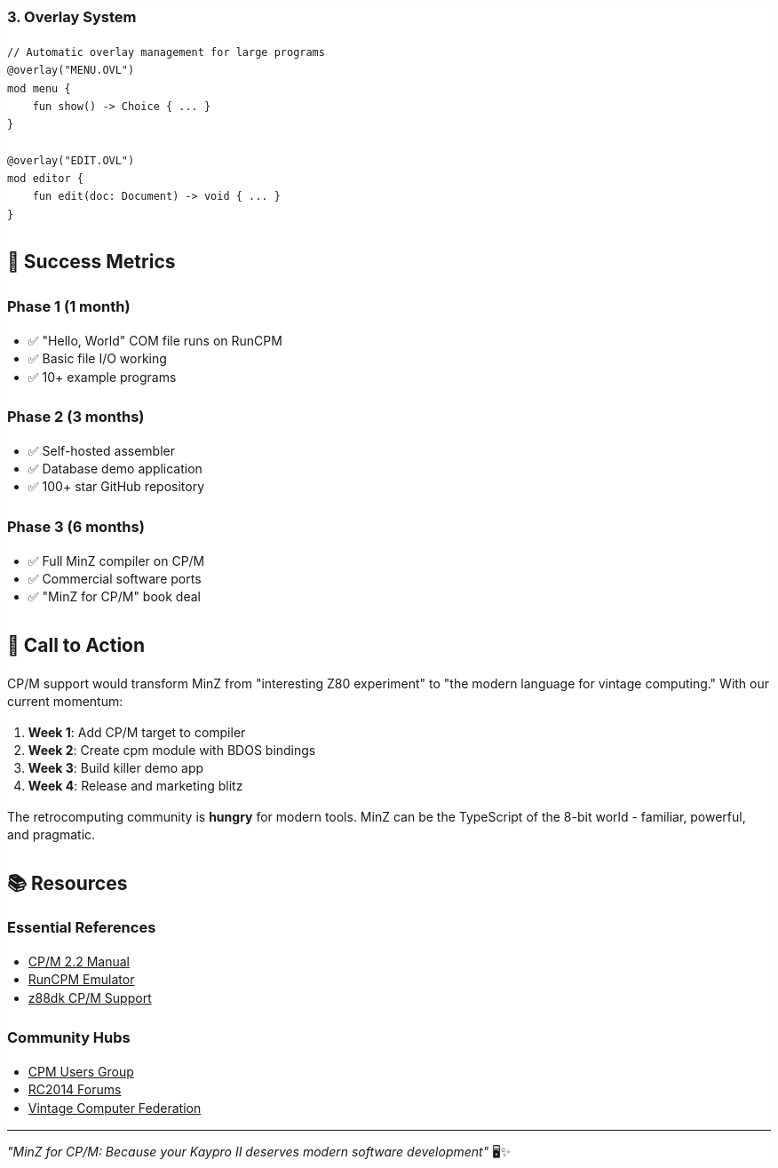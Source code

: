### 3. Overlay System
```minz
// Automatic overlay management for large programs
@overlay("MENU.OVL")
mod menu {
    fun show() -> Choice { ... }
}

@overlay("EDIT.OVL")  
mod editor {
    fun edit(doc: Document) -> void { ... }
}
```

## 🎯 Success Metrics

### Phase 1 (1 month)
- ✅ "Hello, World" COM file runs on RunCPM
- ✅ Basic file I/O working
- ✅ 10+ example programs

### Phase 2 (3 months)
- ✅ Self-hosted assembler
- ✅ Database demo application
- ✅ 100+ star GitHub repository

### Phase 3 (6 months)
- ✅ Full MinZ compiler on CP/M
- ✅ Commercial software ports
- ✅ "MinZ for CP/M" book deal

## 🚀 Call to Action

CP/M support would transform MinZ from "interesting Z80 experiment" to "the modern language for vintage computing." With our current momentum:

1. **Week 1**: Add CP/M target to compiler
2. **Week 2**: Create cpm module with BDOS bindings
3. **Week 3**: Build killer demo app
4. **Week 4**: Release and marketing blitz

The retrocomputing community is **hungry** for modern tools. MinZ can be the TypeScript of the 8-bit world - familiar, powerful, and pragmatic.

## 📚 Resources

### Essential References
- [CP/M 2.2 Manual](http://www.cpm.z80.de/manuals/cpm22-m.pdf)
- [RunCPM Emulator](https://github.com/MockbaTheBorg/RunCPM)
- [z88dk CP/M Support](https://github.com/z88dk/z88dk/wiki/Platform---CPM)

### Community Hubs
- [CPM Users Group](https://www.retroarchive.org/cpm/)
- [RC2014 Forums](https://groups.google.com/g/rc2014-z80)
- [Vintage Computer Federation](https://www.vcfed.org/)

---

*"MinZ for CP/M: Because your Kaypro II deserves modern software development"* 🖥️✨
